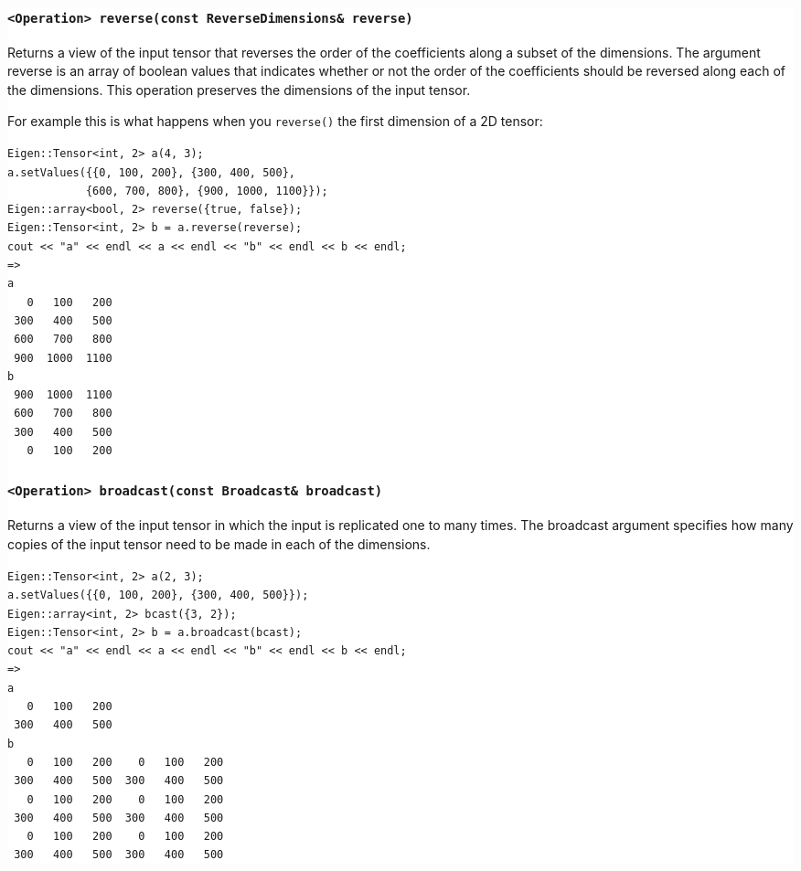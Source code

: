
### `<Operation> reverse(const ReverseDimensions& reverse)`

Returns a view of the input tensor that reverses the order of the coefficients
along a subset of the dimensions.  The argument reverse is an array of boolean
values that indicates whether or not the order of the coefficients should be
reversed along each of the dimensions.  This operation preserves the dimensions
of the input tensor.

For example this is what happens when you `reverse()` the first dimension
of a 2D tensor:

    Eigen::Tensor<int, 2> a(4, 3);
    a.setValues({{0, 100, 200}, {300, 400, 500},
                {600, 700, 800}, {900, 1000, 1100}});
    Eigen::array<bool, 2> reverse({true, false});
    Eigen::Tensor<int, 2> b = a.reverse(reverse);
    cout << "a" << endl << a << endl << "b" << endl << b << endl;
    =>
    a
       0   100   200
     300   400   500
     600   700   800
     900  1000  1100
    b
     900  1000  1100
     600   700   800
     300   400   500
       0   100   200


### `<Operation> broadcast(const Broadcast& broadcast)`

Returns a view of the input tensor in which the input is replicated one to many
times.
The broadcast argument specifies how many copies of the input tensor need to be
made in each of the dimensions.

    Eigen::Tensor<int, 2> a(2, 3);
    a.setValues({{0, 100, 200}, {300, 400, 500}});
    Eigen::array<int, 2> bcast({3, 2});
    Eigen::Tensor<int, 2> b = a.broadcast(bcast);
    cout << "a" << endl << a << endl << "b" << endl << b << endl;
    =>
    a
       0   100   200
     300   400   500
    b
       0   100   200    0   100   200
     300   400   500  300   400   500
       0   100   200    0   100   200
     300   400   500  300   400   500
       0   100   200    0   100   200
     300   400   500  300   400   500
